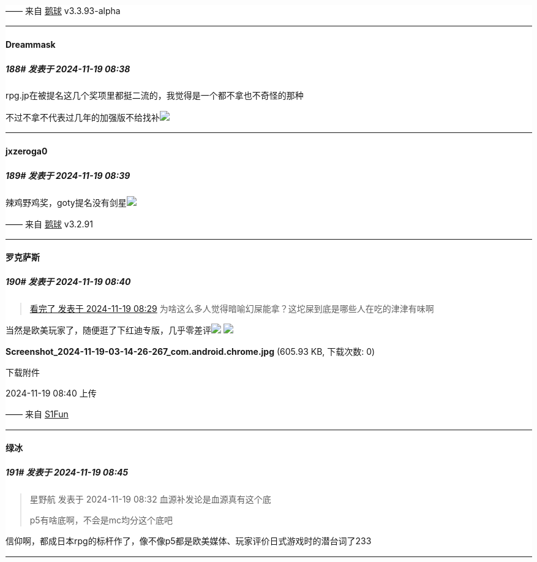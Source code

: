 —— 来自 [鹅球](https://www.pgyer.com/xfPejhuq) v3.3.93-alpha


*****

####  Dreammask  
##### 188#       发表于 2024-11-19 08:38

rpg.jp在被提名这几个奖项里都挺二流的，我觉得是一个都不拿也不奇怪的那种

不过不拿不代表过几年的加强版不给找补<img src="https://static.saraba1st.com/image/smiley/face2017/067.png" referrerpolicy="no-referrer">

*****

####  jxzeroga0  
##### 189#       发表于 2024-11-19 08:39

辣鸡野鸡奖，goty提名没有剑星<img src="https://static.saraba1st.com/image/smiley/face2017/133.png" referrerpolicy="no-referrer">

—— 来自 [鹅球](https://www.pgyer.com/GcUxKd4w) v3.2.91


*****

####  罗克萨斯  
##### 190#       发表于 2024-11-19 08:40

<blockquote><a href="httphttps://bbs.saraba1st.com/2b/forum.php?mod=redirect&amp;goto=findpost&amp;pid=66725836&amp;ptid=2195898" target="_blank">看完了 发表于 2024-11-19 08:29</a>
为啥这么多人觉得暗喻幻屎能拿？这坨屎到底是哪些人在吃的津津有味啊</blockquote>
当然是欧美玩家了，随便逛了下红迪专版，几乎零差评<img src="https://static.saraba1st.com/image/smiley/face2017/067.png" referrerpolicy="no-referrer">

<img src="https://img.saraba1st.com/forum/202411/19/084011fg554155h195mmm9.jpg" referrerpolicy="no-referrer">

<strong>Screenshot_2024-11-19-03-14-26-267_com.android.chrome.jpg</strong> (605.93 KB, 下载次数: 0)

下载附件

2024-11-19 08:40 上传

—— 来自 [S1Fun](https://s1fun.koalcat.com)

*****

####  绿冰  
##### 191#       发表于 2024-11-19 08:45

<blockquote>星野航 发表于 2024-11-19 08:32
血源补发论是血源真有这个底

p5有啥底啊，不会是mc均分这个底吧</blockquote>
信仰啊，都成日本rpg的标杆作了，像不像p5都是欧美媒体、玩家评价日式游戏时的潜台词了233


*****
